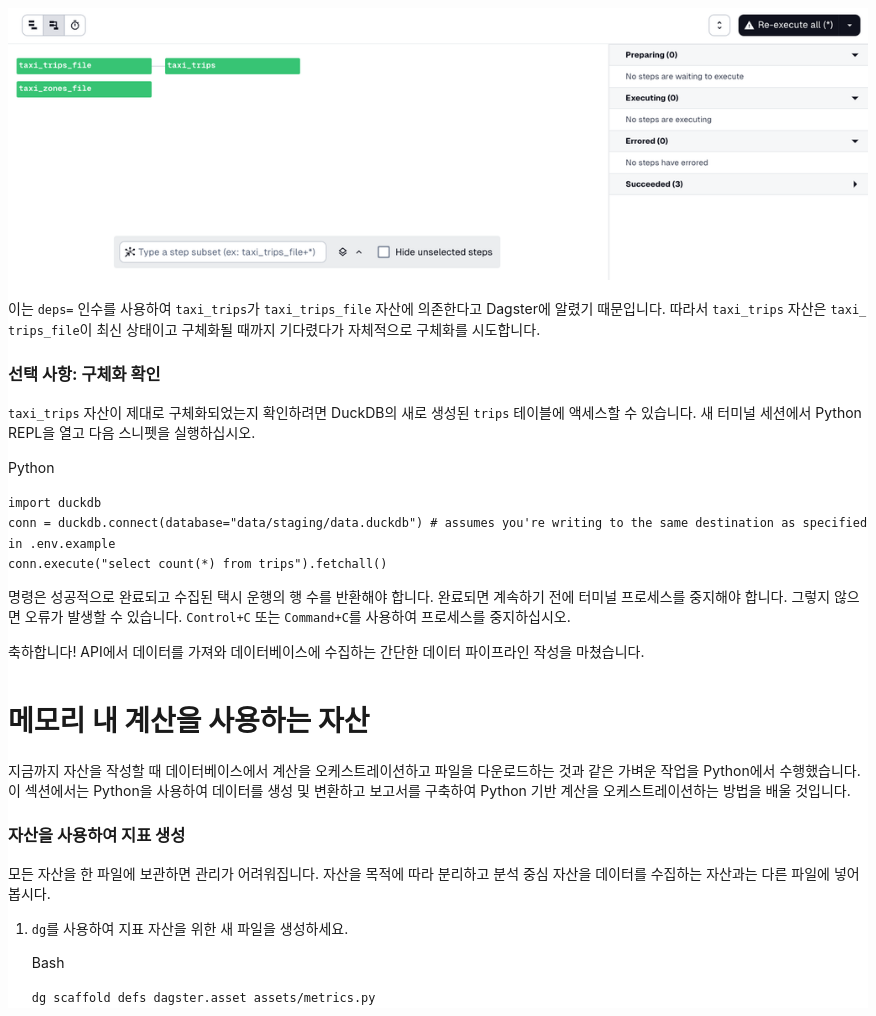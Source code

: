 ![](./images/materialization-graph.png)

이는 `deps=` 인수를 사용하여 `taxi_trips`가 `taxi_trips_file` 자산에 의존한다고 Dagster에 알렸기 때문입니다. 따라서 `taxi_trips` 자산은 `taxi_trips_file`이 최신 상태이고 구체화될 때까지 기다렸다가 자체적으로 구체화를 시도합니다.

### 선택 사항: 구체화 확인

`taxi_trips` 자산이 제대로 구체화되었는지 확인하려면 DuckDB의 새로 생성된 `trips` 테이블에 액세스할 수 있습니다. 새 터미널 세션에서 Python REPL을 열고 다음 스니펫을 실행하십시오.

Python

```
import duckdb
conn = duckdb.connect(database="data/staging/data.duckdb") # assumes you're writing to the same destination as specified in .env.example
conn.execute("select count(*) from trips").fetchall()
```

명령은 성공적으로 완료되고 수집된 택시 운행의 행 수를 반환해야 합니다. 완료되면 계속하기 전에 터미널 프로세스를 중지해야 합니다. 그렇지 않으면 오류가 발생할 수 있습니다. `Control+C` 또는 `Command+C`를 사용하여 프로세스를 중지하십시오.

축하합니다! API에서 데이터를 가져와 데이터베이스에 수집하는 간단한 데이터 파이프라인 작성을 마쳤습니다.

# 메모리 내 계산을 사용하는 자산

지금까지 자산을 작성할 때 데이터베이스에서 계산을 오케스트레이션하고 파일을 다운로드하는 것과 같은 가벼운 작업을 Python에서 수행했습니다. 이 섹션에서는 Python을 사용하여 데이터를 생성 및 변환하고 보고서를 구축하여 Python 기반 계산을 오케스트레이션하는 방법을 배울 것입니다.

### 자산을 사용하여 지표 생성

모든 자산을 한 파일에 보관하면 관리가 어려워집니다. 자산을 목적에 따라 분리하고 분석 중심 자산을 데이터를 수집하는 자산과는 다른 파일에 넣어 봅시다.

1. `dg`를 사용하여 지표 자산을 위한 새 파일을 생성하세요.
    
    Bash
    
    ```
    dg scaffold defs dagster.asset assets/metrics.py
    ```
    